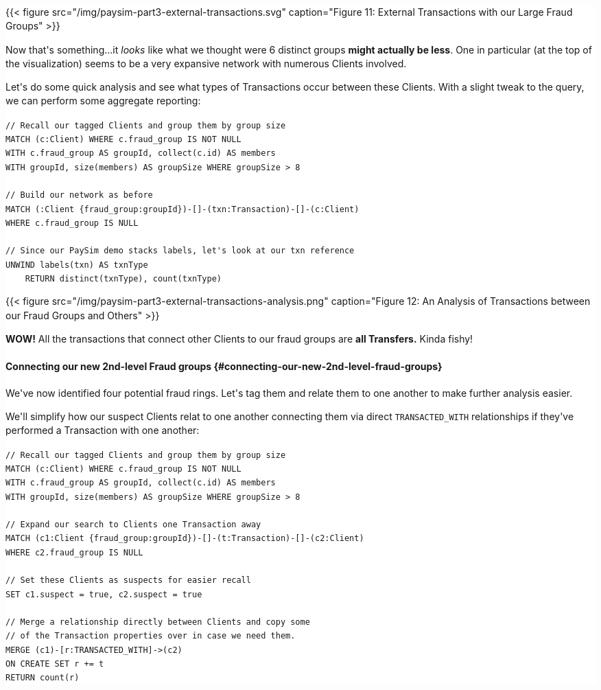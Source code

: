 <a id="org1b2cc26"></a>

{{< figure src="/img/paysim-part3-external-transactions.svg" caption="Figure 11: External Transactions with our Large Fraud Groups" >}}

Now that's something...it _looks_ like what we thought were 6 distinct
groups **might actually be less**. One in particular (at the top of the
visualization) seems to be a very expansive network with numerous
Clients involved.

Let's do some quick analysis and see what types of Transactions occur
between these Clients. With a slight tweak to the query, we can
perform some aggregate reporting:

```cypher
// Recall our tagged Clients and group them by group size
MATCH (c:Client) WHERE c.fraud_group IS NOT NULL
WITH c.fraud_group AS groupId, collect(c.id) AS members
WITH groupId, size(members) AS groupSize WHERE groupSize > 8

// Build our network as before
MATCH (:Client {fraud_group:groupId})-[]-(txn:Transaction)-[]-(c:Client)
WHERE c.fraud_group IS NULL

// Since our PaySim demo stacks labels, let's look at our txn reference
UNWIND labels(txn) AS txnType
    RETURN distinct(txnType), count(txnType)
```

<a id="org3ae8d10"></a>

{{< figure src="/img/paysim-part3-external-transactions-analysis.png" caption="Figure 12: An Analysis of Transactions between our Fraud Groups and Others" >}}

**WOW!** All the transactions that connect other Clients to our fraud
groups are **all Transfers.** Kinda fishy!


#### Connecting our new 2nd-level Fraud groups {#connecting-our-new-2nd-level-fraud-groups}

We've now identified four potential fraud rings. Let's tag them and
relate them to one another to make further analysis easier.

We'll simplify how our suspect Clients relat to one another connecting
them via direct `TRANSACTED_WITH` relationships if they've performed a
Transaction with one another:

```cypher
// Recall our tagged Clients and group them by group size
MATCH (c:Client) WHERE c.fraud_group IS NOT NULL
WITH c.fraud_group AS groupId, collect(c.id) AS members
WITH groupId, size(members) AS groupSize WHERE groupSize > 8

// Expand our search to Clients one Transaction away
MATCH (c1:Client {fraud_group:groupId})-[]-(t:Transaction)-[]-(c2:Client)
WHERE c2.fraud_group IS NULL

// Set these Clients as suspects for easier recall
SET c1.suspect = true, c2.suspect = true

// Merge a relationship directly between Clients and copy some
// of the Transaction properties over in case we need them.
MERGE (c1)-[r:TRANSACTED_WITH]->(c2)
ON CREATE SET r += t
RETURN count(r)
```


[^fn:1]: PaySim (original and my 2.1 version) both have a max transaction limit as well, so the highest possible value is capped.
[^fn:2]: _But, Dave, doesn't Neo4j already try to keep the database in memory?_ Yes, but in this case, the graph algorithms library creates an even more optimized version of the data to speed up application of the algorithms. Check out the [docs](https://neo4j.com/docs/graph-algorithms/current/projected-graph-model/) on the "project graph model".
[^fn:3]: This is what's called a [native projection](https://neo4j.com/docs/graph-data-science/1.0/management-ops/native-projection/) in GDS-speak.
[^fn:4]: See docs on the [Cypher projection](https://neo4j.com/docs/graph-algorithms/current/projected-graph-model/cypher-projection/) support in the Ne4j Graph Algorithms documentation.
[^fn:5]: For use cases as to when to use Betweenness Centrality, check out the [use-cases](https://neo4j.com/docs/graph-data-science/1.0/algorithms/betweenness-centrality/#algorithms-betweenness-centrality-usecase) section of the official documentation.